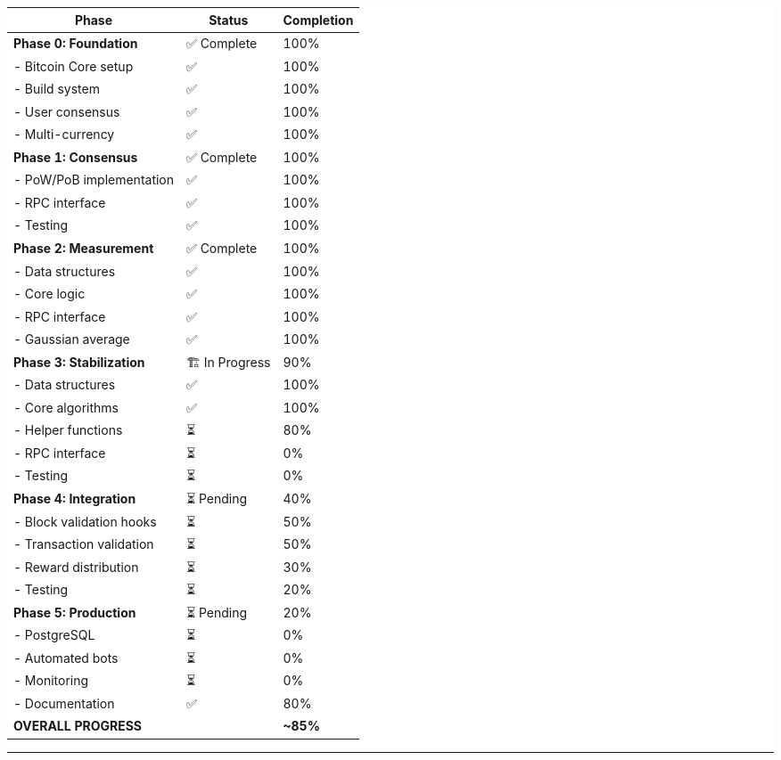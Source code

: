 | Phase | Status | Completion |
|-------|--------|------------|
| **Phase 0: Foundation** | ✅ Complete | 100% |
| - Bitcoin Core setup | ✅ | 100% |
| - Build system | ✅ | 100% |
| - User consensus | ✅ | 100% |
| - Multi-currency | ✅ | 100% |
| **Phase 1: Consensus** | ✅ Complete | 100% |
| - PoW/PoB implementation | ✅ | 100% |
| - RPC interface | ✅ | 100% |
| - Testing | ✅ | 100% |
| **Phase 2: Measurement** | ✅ Complete | 100% |
| - Data structures | ✅ | 100% |
| - Core logic | ✅ | 100% |
| - RPC interface | ✅ | 100% |
| - Gaussian average | ✅ | 100% |
| **Phase 3: Stabilization** | 🏗️ In Progress | 90% |
| - Data structures | ✅ | 100% |
| - Core algorithms | ✅ | 100% |
| - Helper functions | ⏳ | 80% |
| - RPC interface | ⏳ | 0% |
| - Testing | ⏳ | 0% |
| **Phase 4: Integration** | ⏳ Pending | 40% |
| - Block validation hooks | ⏳ | 50% |
| - Transaction validation | ⏳ | 50% |
| - Reward distribution | ⏳ | 30% |
| - Testing | ⏳ | 20% |
| **Phase 5: Production** | ⏳ Pending | 20% |
| - PostgreSQL | ⏳ | 0% |
| - Automated bots | ⏳ | 0% |
| - Monitoring | ⏳ | 0% |
| - Documentation | ✅ | 80% |
| **OVERALL PROGRESS** | | **~85%** |

---